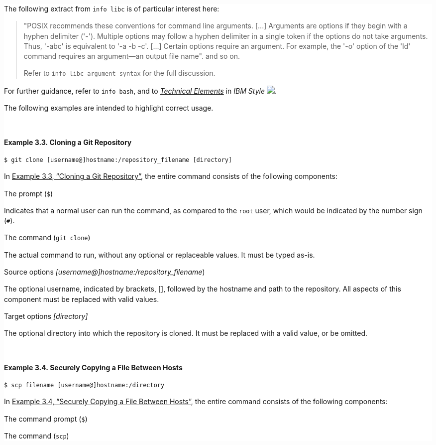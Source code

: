 The following extract from `info libc` is of particular interest here:

> "POSIX recommends these conventions for command line arguments. \[...\] Arguments are options if they begin with a hyphen delimiter ('-'). Multiple options may follow a hyphen delimiter in a single token if the options do not take arguments. Thus, '-abc' is equivalent to '-a -b -c'. \[...\] Certain options require an argument. For example, the '-o' option of the 'ld' command requires an argument—an output file name". and so on.
> 
> Refer to `info libc argument syntax` for the full discussion.

For further guidance, refer to `info bash`, and to [_Technical Elements_](https://www.ibm.com/docs/en/ibm-style?topic=technical-elements) in _IBM Style_  **![](https://www.stylepedia.net/style/images/padlock.png)**.

The following examples are intended to highlight correct usage.

⁠

**Example 3.3. Cloning a Git Repository**

```
$ git clone [username@]hostname:/repository_filename [directory]
```


In [Example 3.3, “Cloning a Git Repository”](#exam-documenting-command-syntax), the entire command consists of the following components:

⁠The prompt (`$`)

Indicates that a normal user can run the command, as compared to the `root` user, which would be indicated by the number sign (`#`).

⁠The command (`git clone`)

The actual command to run, without any optional or replaceable values. It must be typed as-is.

⁠Source options _\[username@\]hostname:/repository\_filename_)

The optional username, indicated by brackets, \[\], followed by the hostname and path to the repository. All aspects of this component must be replaced with valid values.

⁠Target options _\[directory\]_

The optional directory into which the repository is cloned. It must be replaced with a valid value, or be omitted.

⁠

**Example 3.4. Securely Copying a File Between Hosts**

```
$ scp filename [username@]hostname:/directory
```


In [Example 3.4, “Securely Copying a File Between Hosts”](#exam-secure-copy), the entire command consists of the following components:

⁠The command prompt (`$`)

⁠The command (`scp`)
